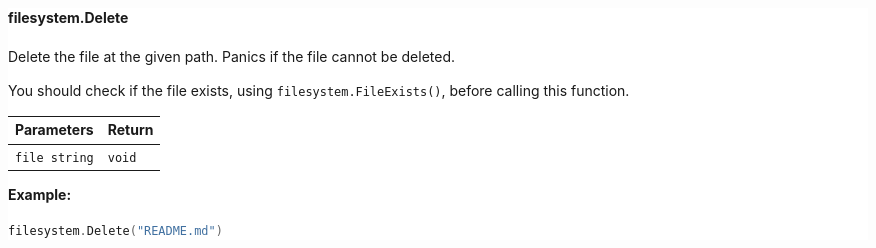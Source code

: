 #### filesystem.Delete

Delete the file at the given path. Panics if the file cannot be deleted.

You should check if the file exists, using `filesystem.FileExists()`, before calling this function.

| Parameters    | Return |
|---------------|--------|
| `file string` | `void` |

**Example:**
``` go
filesystem.Delete("README.md")
```
